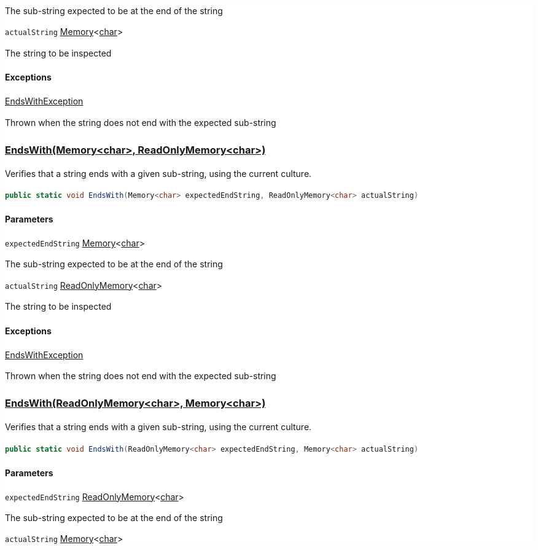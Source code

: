 The sub-string expected to be at the end of the string

`actualString` [Memory](https://learn.microsoft.com/dotnet/api/system.memory\-1)<[char](https://learn.microsoft.com/dotnet/api/system.char)\>

The string to be inspected

#### Exceptions

 [EndsWithException](Xunit.Sdk.EndsWithException.md)

Thrown when the string does not end with the expected sub-string

### <a href="#Xunit_Assert_EndsWith_System_Memory_System_Char__System_ReadOnlyMemory_System_Char__">EndsWith\(Memory<char\>, ReadOnlyMemory<char\>\)</a>

Verifies that a string ends with a given sub-string, using the current culture.

```csharp
public static void EndsWith(Memory<char> expectedEndString, ReadOnlyMemory<char> actualString)
```

#### Parameters

`expectedEndString` [Memory](https://learn.microsoft.com/dotnet/api/system.memory\-1)<[char](https://learn.microsoft.com/dotnet/api/system.char)\>

The sub-string expected to be at the end of the string

`actualString` [ReadOnlyMemory](https://learn.microsoft.com/dotnet/api/system.readonlymemory\-1)<[char](https://learn.microsoft.com/dotnet/api/system.char)\>

The string to be inspected

#### Exceptions

 [EndsWithException](Xunit.Sdk.EndsWithException.md)

Thrown when the string does not end with the expected sub-string

### <a href="#Xunit_Assert_EndsWith_System_ReadOnlyMemory_System_Char__System_Memory_System_Char__">EndsWith\(ReadOnlyMemory<char\>, Memory<char\>\)</a>

Verifies that a string ends with a given sub-string, using the current culture.

```csharp
public static void EndsWith(ReadOnlyMemory<char> expectedEndString, Memory<char> actualString)
```

#### Parameters

`expectedEndString` [ReadOnlyMemory](https://learn.microsoft.com/dotnet/api/system.readonlymemory\-1)<[char](https://learn.microsoft.com/dotnet/api/system.char)\>

The sub-string expected to be at the end of the string

`actualString` [Memory](https://learn.microsoft.com/dotnet/api/system.memory\-1)<[char](https://learn.microsoft.com/dotnet/api/system.char)\>
